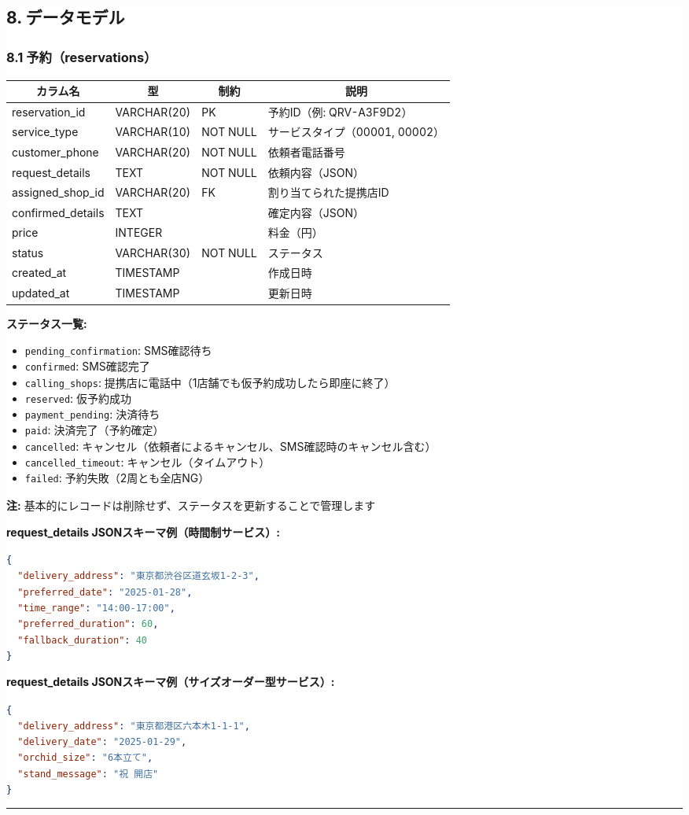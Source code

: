 
## 8. データモデル

### 8.1 予約（reservations）

| カラム名 | 型 | 制約 | 説明 |
|---------|-----|------|------|
| reservation_id | VARCHAR(20) | PK | 予約ID（例: QRV-A3F9D2） |
| service_type | VARCHAR(10) | NOT NULL | サービスタイプ（00001, 00002） |
| customer_phone | VARCHAR(20) | NOT NULL | 依頼者電話番号 |
| request_details | TEXT | NOT NULL | 依頼内容（JSON） |
| assigned_shop_id | VARCHAR(20) | FK | 割り当てられた提携店ID |
| confirmed_details | TEXT | | 確定内容（JSON） |
| price | INTEGER | | 料金（円） |
| status | VARCHAR(30) | NOT NULL | ステータス |
| created_at | TIMESTAMP | | 作成日時 |
| updated_at | TIMESTAMP | | 更新日時 |

**ステータス一覧:**
- `pending_confirmation`: SMS確認待ち
- `confirmed`: SMS確認完了
- `calling_shops`: 提携店に電話中（1店舗でも仮予約成功したら即座に終了）
- `reserved`: 仮予約成功
- `payment_pending`: 決済待ち
- `paid`: 決済完了（予約確定）
- `cancelled`: キャンセル（依頼者によるキャンセル、SMS確認時のキャンセル含む）
- `cancelled_timeout`: キャンセル（タイムアウト）
- `failed`: 予約失敗（2周とも全店NG）

**注:** 基本的にレコードは削除せず、ステータスを更新することで管理します

**request_details JSONスキーマ例（時間制サービス）:**
```json
{
  "delivery_address": "東京都渋谷区道玄坂1-2-3",
  "preferred_date": "2025-01-28",
  "time_range": "14:00-17:00",
  "preferred_duration": 60,
  "fallback_duration": 40
}
```

**request_details JSONスキーマ例（サイズオーダー型サービス）:**
```json
{
  "delivery_address": "東京都港区六本木1-1-1",
  "delivery_date": "2025-01-29",
  "orchid_size": "6本立て",
  "stand_message": "祝 開店"
}
```

---